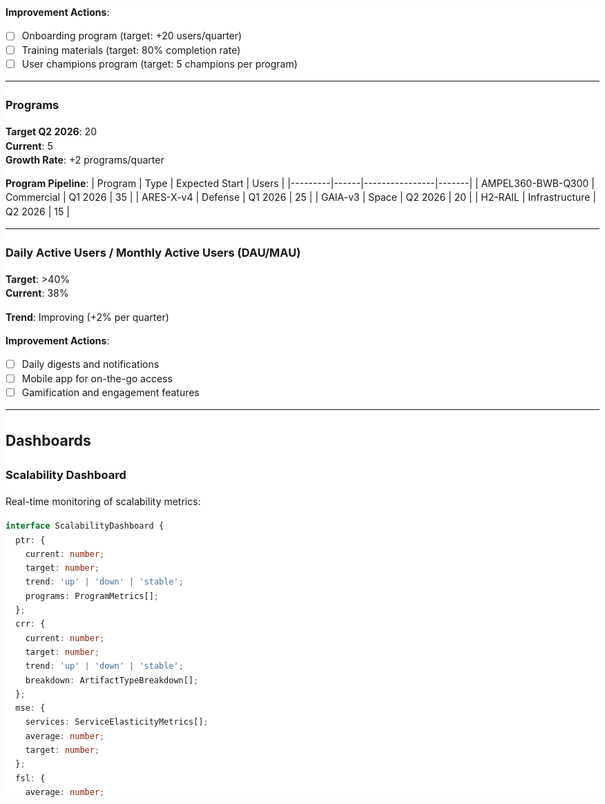 **Improvement Actions**:
- [ ] Onboarding program (target: +20 users/quarter)
- [ ] Training materials (target: 80% completion rate)
- [ ] User champions program (target: 5 champions per program)

---

### Programs

**Target Q2 2026**: 20  
**Current**: 5  
**Growth Rate**: +2 programs/quarter

**Program Pipeline**:
| Program | Type | Expected Start | Users |
|---------|------|----------------|-------|
| AMPEL360-BWB-Q300 | Commercial | Q1 2026 | 35 |
| ARES-X-v4 | Defense | Q1 2026 | 25 |
| GAIA-v3 | Space | Q2 2026 | 20 |
| H2-RAIL | Infrastructure | Q2 2026 | 15 |

---

### Daily Active Users / Monthly Active Users (DAU/MAU)

**Target**: >40%  
**Current**: 38%  

**Trend**: Improving (+2% per quarter)

**Improvement Actions**:
- [ ] Daily digests and notifications
- [ ] Mobile app for on-the-go access
- [ ] Gamification and engagement features

---

## Dashboards

### Scalability Dashboard

Real-time monitoring of scalability metrics:

```typescript
interface ScalabilityDashboard {
  ptr: {
    current: number;
    target: number;
    trend: 'up' | 'down' | 'stable';
    programs: ProgramMetrics[];
  };
  crr: {
    current: number;
    target: number;
    trend: 'up' | 'down' | 'stable';
    breakdown: ArtifactTypeBreakdown[];
  };
  mse: {
    services: ServiceElasticityMetrics[];
    average: number;
    target: number;
  };
  fsl: {
    average: number;
```